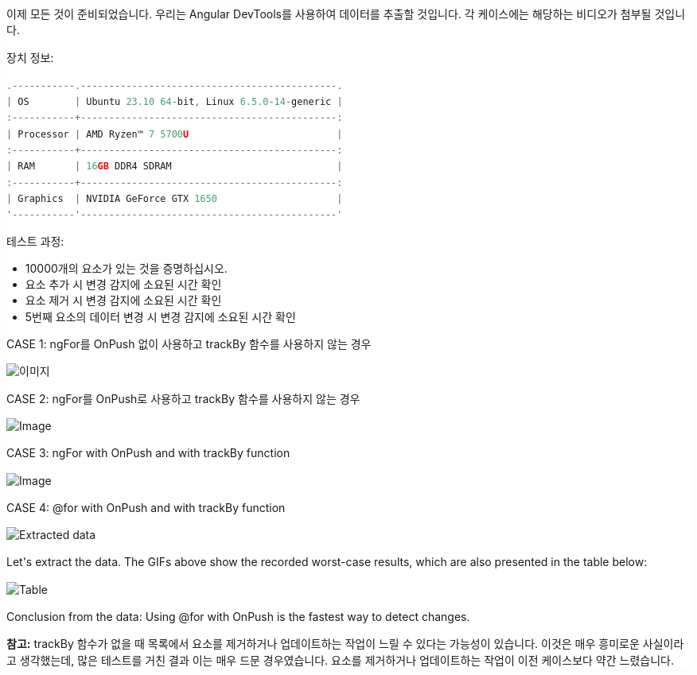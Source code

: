 <div class="content-ad"></div>

이제 모든 것이 준비되었습니다. 우리는 Angular DevTools를 사용하여 데이터를 추출할 것입니다. 각 케이스에는 해당하는 비디오가 첨부될 것입니다.

장치 정보:

```js
.-----------.---------------------------------------------.
| OS        | Ubuntu 23.10 64-bit, Linux 6.5.0-14-generic |
:-----------+---------------------------------------------:
| Processor | AMD Ryzen™ 7 5700U                          |
:-----------+---------------------------------------------:
| RAM       | 16GB DDR4 SDRAM                             |
:-----------+---------------------------------------------:
| Graphics  | NVIDIA GeForce GTX 1650                     |
'-----------'---------------------------------------------'
```

테스트 과정:

<div class="content-ad"></div>

- 10000개의 요소가 있는 것을 증명하십시오.
- 요소 추가 시 변경 감지에 소요된 시간 확인
- 요소 제거 시 변경 감지에 소요된 시간 확인
- 5번째 요소의 데이터 변경 시 변경 감지에 소요된 시간 확인

CASE 1: ngFor를 OnPush 없이 사용하고 trackBy 함수를 사용하지 않는 경우

![이미지](https://miro.medium.com/v2/resize:fit:1400/1*_QP-9HznHXFYlsAnUkm-Ow.gif)

CASE 2: ngFor를 OnPush로 사용하고 trackBy 함수를 사용하지 않는 경우

<div class="content-ad"></div>

![Image](https://miro.medium.com/v2/resize:fit:1400/1*SViy9zvMVg-XNiSeP8F7PA.gif)

CASE 3: ngFor with OnPush and with trackBy function

![Image](https://miro.medium.com/v2/resize:fit:1400/1*is0kc6ght1mb3EVvB9-fOA.gif)

CASE 4: @for with OnPush and with trackBy function

<div class="content-ad"></div>

![Extracted data](https://miro.medium.com/v2/resize:fit:1400/1*SeZRfYFg_Grl0L5iP1nu_A.gif)

Let's extract the data. The GIFs above show the recorded worst-case results, which are also presented in the table below:

![Table](/assets/img/2024-07-07-GuidelinesforcreatingperformantAngularapplicationsandtheirefficientmaintenance_4.png)

Conclusion from the data: Using @for with OnPush is the fastest way to detect changes.

<div class="content-ad"></div>

**참고:** trackBy 함수가 없을 때 목록에서 요소를 제거하거나 업데이트하는 작업이 느릴 수 있다는 가능성이 있습니다. 이것은 매우 흥미로운 사실이라고 생각했는데, 많은 테스트를 거친 결과 이는 매우 드문 경우였습니다. 요소를 제거하거나 업데이트하는 작업이 이전 케이스보다 약간 느렸습니다.
